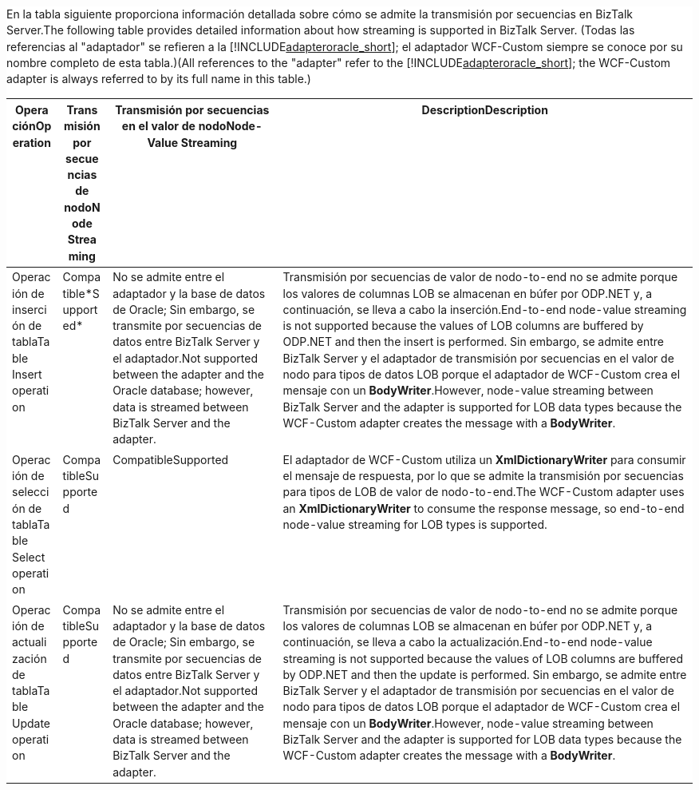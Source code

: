  <span data-ttu-id="d4f14-235">En la tabla siguiente proporciona información detallada sobre cómo se admite la transmisión por secuencias en BizTalk Server.</span><span class="sxs-lookup"><span data-stu-id="d4f14-235">The following table provides detailed information about how streaming is supported in BizTalk Server.</span></span> <span data-ttu-id="d4f14-236">(Todas las referencias al "adaptador" se refieren a la [!INCLUDE[adapteroracle_short](../../includes/adapteroracle-short-md.md)]; el adaptador WCF-Custom siempre se conoce por su nombre completo de esta tabla.)</span><span class="sxs-lookup"><span data-stu-id="d4f14-236">(All references to the "adapter" refer to the [!INCLUDE[adapteroracle_short](../../includes/adapteroracle-short-md.md)]; the WCF-Custom adapter is always referred to by its full name in this table.)</span></span>  
  
|<span data-ttu-id="d4f14-237">Operación</span><span class="sxs-lookup"><span data-stu-id="d4f14-237">Operation</span></span>|<span data-ttu-id="d4f14-238">Transmisión por secuencias de nodo</span><span class="sxs-lookup"><span data-stu-id="d4f14-238">Node Streaming</span></span>|<span data-ttu-id="d4f14-239">Transmisión por secuencias en el valor de nodo</span><span class="sxs-lookup"><span data-stu-id="d4f14-239">Node-Value Streaming</span></span>|<span data-ttu-id="d4f14-240">Description</span><span class="sxs-lookup"><span data-stu-id="d4f14-240">Description</span></span>|  
|---------------|--------------------|---------------------------|-----------------|  
|<span data-ttu-id="d4f14-241">Operación de inserción de tabla</span><span class="sxs-lookup"><span data-stu-id="d4f14-241">Table Insert operation</span></span>|<span data-ttu-id="d4f14-242">Compatible\*</span><span class="sxs-lookup"><span data-stu-id="d4f14-242">Supported\*</span></span>|<span data-ttu-id="d4f14-243">No se admite entre el adaptador y la base de datos de Oracle; Sin embargo, se transmite por secuencias de datos entre BizTalk Server y el adaptador.</span><span class="sxs-lookup"><span data-stu-id="d4f14-243">Not supported between the adapter and the Oracle database; however, data is streamed between BizTalk Server and the adapter.</span></span>|<span data-ttu-id="d4f14-244">Transmisión por secuencias de valor de nodo-to-end no se admite porque los valores de columnas LOB se almacenan en búfer por ODP.NET y, a continuación, se lleva a cabo la inserción.</span><span class="sxs-lookup"><span data-stu-id="d4f14-244">End-to-end node-value streaming is not supported because the values of LOB columns are buffered by ODP.NET and then the insert is performed.</span></span> <span data-ttu-id="d4f14-245">Sin embargo, se admite entre BizTalk Server y el adaptador de transmisión por secuencias en el valor de nodo para tipos de datos LOB porque el adaptador de WCF-Custom crea el mensaje con un **BodyWriter**.</span><span class="sxs-lookup"><span data-stu-id="d4f14-245">However, node-value streaming between BizTalk Server and the adapter is supported for LOB data types because the WCF-Custom adapter creates the message with a **BodyWriter**.</span></span>|  
|<span data-ttu-id="d4f14-246">Operación de selección de tabla</span><span class="sxs-lookup"><span data-stu-id="d4f14-246">Table Select operation</span></span>|<span data-ttu-id="d4f14-247">Compatible</span><span class="sxs-lookup"><span data-stu-id="d4f14-247">Supported</span></span>|<span data-ttu-id="d4f14-248">Compatible</span><span class="sxs-lookup"><span data-stu-id="d4f14-248">Supported</span></span>|<span data-ttu-id="d4f14-249">El adaptador de WCF-Custom utiliza un **XmlDictionaryWriter** para consumir el mensaje de respuesta, por lo que se admite la transmisión por secuencias para tipos de LOB de valor de nodo-to-end.</span><span class="sxs-lookup"><span data-stu-id="d4f14-249">The WCF-Custom adapter uses an **XmlDictionaryWriter** to consume the response message, so end-to-end node-value streaming for LOB types is supported.</span></span>|  
|<span data-ttu-id="d4f14-250">Operación de actualización de tabla</span><span class="sxs-lookup"><span data-stu-id="d4f14-250">Table Update operation</span></span>|<span data-ttu-id="d4f14-251">Compatible</span><span class="sxs-lookup"><span data-stu-id="d4f14-251">Supported</span></span>|<span data-ttu-id="d4f14-252">No se admite entre el adaptador y la base de datos de Oracle; Sin embargo, se transmite por secuencias de datos entre BizTalk Server y el adaptador.</span><span class="sxs-lookup"><span data-stu-id="d4f14-252">Not supported between the adapter and the Oracle database; however, data is streamed between BizTalk Server and the adapter.</span></span>|<span data-ttu-id="d4f14-253">Transmisión por secuencias de valor de nodo-to-end no se admite porque los valores de columnas LOB se almacenan en búfer por ODP.NET y, a continuación, se lleva a cabo la actualización.</span><span class="sxs-lookup"><span data-stu-id="d4f14-253">End-to-end node-value streaming is not supported because the values of LOB columns are buffered by ODP.NET and then the update is performed.</span></span> <span data-ttu-id="d4f14-254">Sin embargo, se admite entre BizTalk Server y el adaptador de transmisión por secuencias en el valor de nodo para tipos de datos LOB porque el adaptador de WCF-Custom crea el mensaje con un **BodyWriter**.</span><span class="sxs-lookup"><span data-stu-id="d4f14-254">However, node-value streaming between BizTalk Server and the adapter is supported for LOB data types because the WCF-Custom adapter creates the message with a **BodyWriter**.</span></span>|  